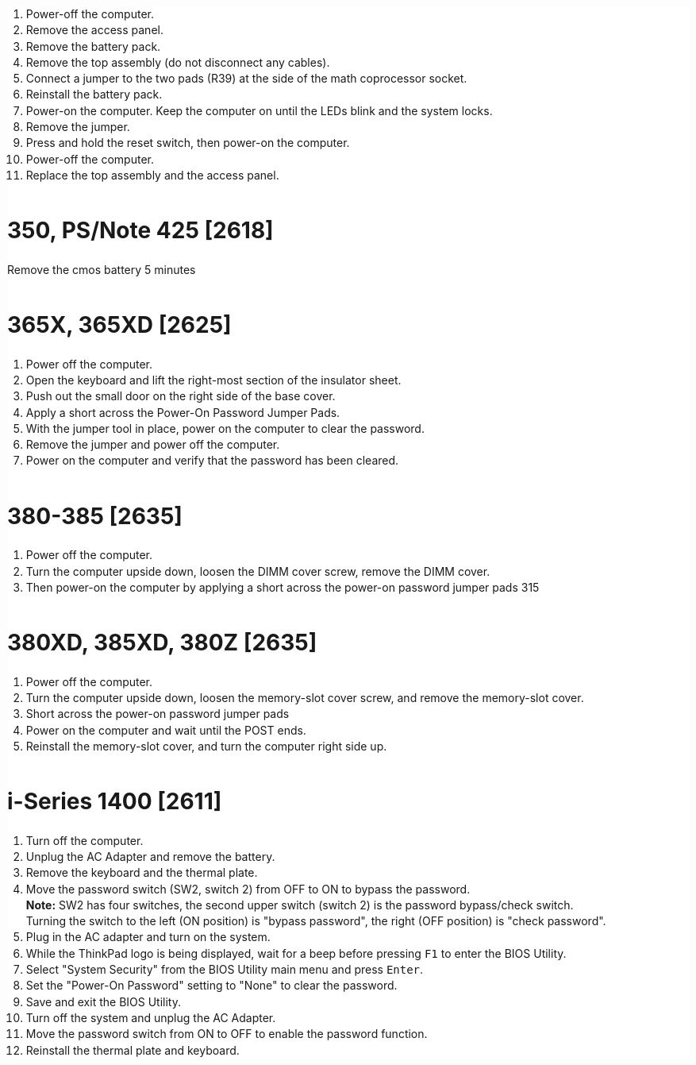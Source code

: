 1. Power-off the computer.
1. Remove the access panel.
1. Remove the battery pack.
1. Remove the top assembly (do not disconnect any cables).
1. Connect a jumper to the two pads (R39) at the side of the math coprocessor socket.
1. Reinstall the battery pack.
1. Power-on the computer. Keep the computer on until the LEDs blink and the system locks.
1. Remove the jumper.
1. Press and hold the reset switch, then power-on the computer.
1. Power-off the computer.
1. Replace the top assembly and the access panel.


350, PS/Note 425 [2618]
=======================

Remove the cmos battery 5 minutes


365X, 365XD [2625]
==================

1. Power off the computer.
1. Open the keyboard and lift the right-most section of the insulator sheet.
1. Push out the small door on the right side of the base cover.
1. Apply a short across the Power-On Password Jumper Pads.
1. With the jumper tool in place, power on the computer to clear the password.
1. Remove the jumper and power off the computer.
1. Power on the computer and verify that the password has been cleared.


380-385 [2635]
==============

1. Power off the computer.
1. Turn the computer upside down, loosen the DIMM cover screw, remove the DIMM cover.
1. Then power-on the computer by applying a short across the power-on password jumper pads 315


380XD, 385XD, 380Z [2635]
=========================

1. Power off the computer.
1. Turn the computer upside down, loosen the memory-slot cover screw, and remove the memory-slot cover.
1. Short across the power-on password jumper pads
1. Power on the computer and wait until the POST ends.
1. Reinstall the memory-slot cover, and turn the computer right side up.


i-Series 1400 [2611]
====================

1. Turn off the computer.
1. Unplug the AC Adapter and remove the battery.
1. Remove the keyboard and the thermal plate.
1. Move the password switch (SW2, switch 2) from OFF to ON to bypass the password.  
   **Note:** SW2 has four switches, the second upper switch (switch 2) is the password bypass/check switch.  
   Turning the switch to the left (ON position) is "bypass password", the right (OFF position) is "check password".
1. Plug in the AC adapter and turn on the system.
1. While the ThinkPad logo is being displayed, wait for a beep before pressing <kbd>F1</kbd> to enter the BIOS Utility.
1. Select "System Security" from the BIOS Utility main menu and press <kbd>Enter</kbd>.
1. Set the "Power-On Password" setting to "None" to clear the password.
1. Save and exit the BIOS Utility.
1. Turn off the system and unplug the AC Adapter.
1. Move the password switch from ON to OFF to enable the password function.
1. Reinstall the thermal plate and keyboard.